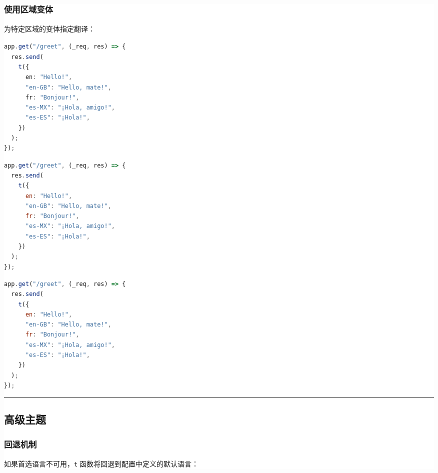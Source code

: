 
### 使用区域变体

为特定区域的变体指定翻译：

```typescript fileName="src/index.ts" codeFormat="typescript"
app.get("/greet", (_req, res) => {
  res.send(
    t({
      en: "Hello!",
      "en-GB": "Hello, mate!",
      fr: "Bonjour!",
      "es-MX": "¡Hola, amigo!",
      "es-ES": "¡Hola!",
    })
  );
});
```

```javascript fileName="src/index.cjs" codeFormat="commonjs"
app.get("/greet", (_req, res) => {
  res.send(
    t({
      en: "Hello!",
      "en-GB": "Hello, mate!",
      fr: "Bonjour!",
      "es-MX": "¡Hola, amigo!",
      "es-ES": "¡Hola!",
    })
  );
});
```

```javascript fileName="src/index.mjs" codeFormat="esm"
app.get("/greet", (_req, res) => {
  res.send(
    t({
      en: "Hello!",
      "en-GB": "Hello, mate!",
      fr: "Bonjour!",
      "es-MX": "¡Hola, amigo!",
      "es-ES": "¡Hola!",
    })
  );
});
```

---

## 高级主题

### 回退机制

如果首选语言不可用，`t` 函数将回退到配置中定义的默认语言：
